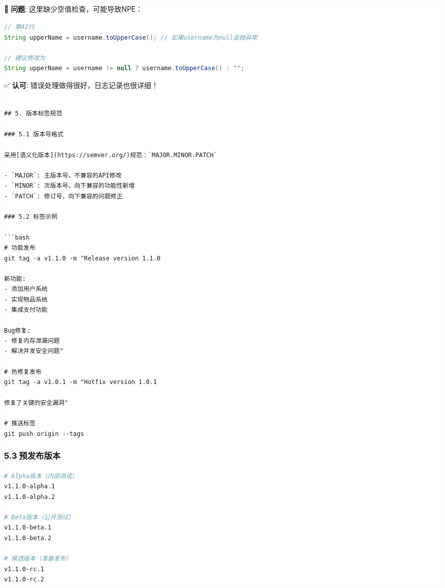 🐛 **问题**: 这里缺少空值检查，可能导致NPE：

```java
// 第42行
String upperName = username.toUpperCase(); // 如果username为null会抛异常

// 建议修改为
String upperName = username != null ? username.toUpperCase() : "";
```

✅ **认可**: 错误处理做得很好，日志记录也很详细！
```

## 5. 版本标签规范

### 5.1 版本号格式

采用[语义化版本](https://semver.org/)规范：`MAJOR.MINOR.PATCH`

- `MAJOR`: 主版本号，不兼容的API修改
- `MINOR`: 次版本号，向下兼容的功能性新增
- `PATCH`: 修订号，向下兼容的问题修正

### 5.2 标签示例

```bash
# 功能发布
git tag -a v1.1.0 -m "Release version 1.1.0

新功能:
- 添加用户系统
- 实现物品系统
- 集成支付功能

Bug修复:
- 修复内存泄漏问题
- 解决并发安全问题"

# 热修复发布
git tag -a v1.0.1 -m "Hotfix version 1.0.1

修复了关键的安全漏洞"

# 推送标签
git push origin --tags
```

### 5.3 预发布版本

```bash
# Alpha版本（内部测试）
v1.1.0-alpha.1
v1.1.0-alpha.2

# Beta版本（公开测试）
v1.1.0-beta.1
v1.1.0-beta.2

# 候选版本（准备发布）
v1.1.0-rc.1
v1.1.0-rc.2
```
